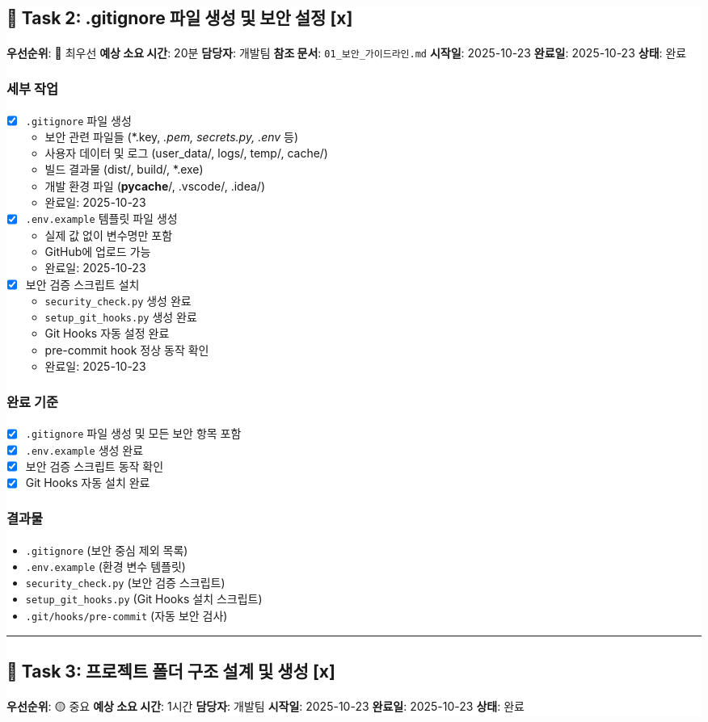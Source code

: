 
## 📌 Task 2: .gitignore 파일 생성 및 보안 설정 [x]
**우선순위**: 🔴 최우선
**예상 소요 시간**: 20분
**담당자**: 개발팀
**참조 문서**: `01_보안_가이드라인.md`
**시작일**: 2025-10-23
**완료일**: 2025-10-23
**상태**: 완료

### 세부 작업
- [x] `.gitignore` 파일 생성
  - 보안 관련 파일들 (*.key, *.pem, secrets.py, .env* 등)
  - 사용자 데이터 및 로그 (user_data/, logs/, temp/, cache/)
  - 빌드 결과물 (dist/, build/, *.exe)
  - 개발 환경 파일 (__pycache__/, .vscode/, .idea/)
  - 완료일: 2025-10-23
- [x] `.env.example` 템플릿 파일 생성
  - 실제 값 없이 변수명만 포함
  - GitHub에 업로드 가능
  - 완료일: 2025-10-23
- [x] 보안 검증 스크립트 설치
  - `security_check.py` 생성 완료
  - `setup_git_hooks.py` 생성 완료
  - Git Hooks 자동 설정 완료
  - pre-commit hook 정상 동작 확인
  - 완료일: 2025-10-23

### 완료 기준
- [x] `.gitignore` 파일 생성 및 모든 보안 항목 포함
- [x] `.env.example` 생성 완료
- [x] 보안 검증 스크립트 동작 확인
- [x] Git Hooks 자동 설치 완료

### 결과물
- `.gitignore` (보안 중심 제외 목록)
- `.env.example` (환경 변수 템플릿)
- `security_check.py` (보안 검증 스크립트)
- `setup_git_hooks.py` (Git Hooks 설치 스크립트)
- `.git/hooks/pre-commit` (자동 보안 검사)

---

## 📌 Task 3: 프로젝트 폴더 구조 설계 및 생성 [x]
**우선순위**: 🟡 중요
**예상 소요 시간**: 1시간
**담당자**: 개발팀
**시작일**: 2025-10-23
**완료일**: 2025-10-23
**상태**: 완료
